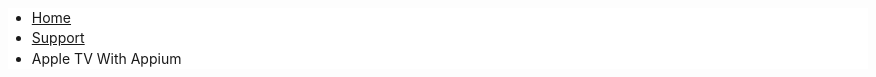 <nav aria-label="breadcrumbs">
  <ul className="breadcrumbs">
    <li className="breadcrumbs__item">
      <a className="breadcrumbs__link" target="_self" href="https://www.lambdatest.com">
        Home
      </a>
    </li>
    <li className="breadcrumbs__item">
      <a className="breadcrumbs__link" target="_self" href="https://www.lambdatest.com/support/docs/">
        Support
      </a>
    </li>
    <li className="breadcrumbs__item breadcrumbs__item--active">
      <span className="breadcrumbs__link">
      Apple TV With Appium</span>
    </li>
  </ul>
</nav>
